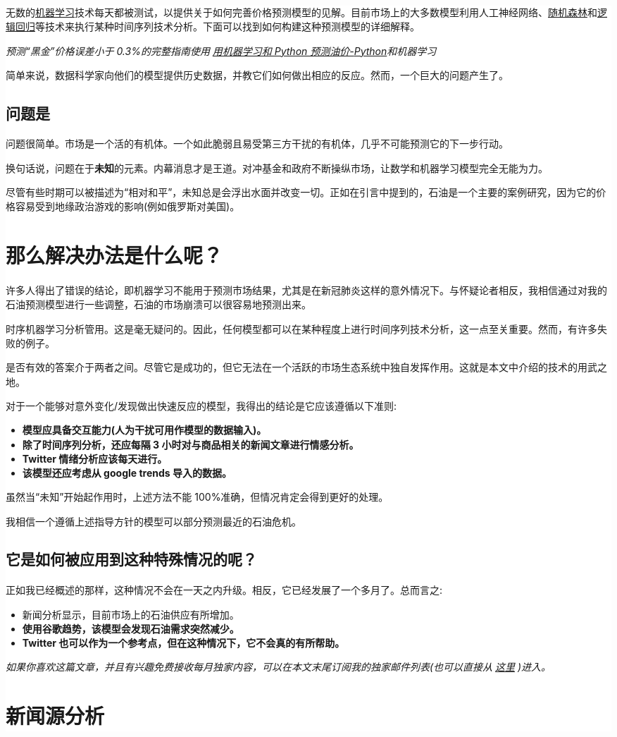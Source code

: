 无数的[机器学习](https://www.datadriveninvestor.com/glossary/machine-learning/)技术每天都被测试，以提供关于如何完善价格预测模型的见解。目前市场上的大多数模型利用人工神经网络、[随机森林](https://www.datadriveninvestor.com/glossary/random-forest/)和[逻辑回归](https://www.datadriveninvestor.com/glossary/logistic-regression/)等技术来执行某种时间序列技术分析。下面可以找到如何构建这种预测模型的详细解释。

*预测“黑金”价格误差小于 0.3%的完整指南使用* [*用机器学习和 Python 预测油价-*](https://medium.com/datadriveninvestor/predicting-oil-prices-with-machine-learning-and-python-324153c457ba)[*Python*](https://www.datadriveninvestor.com/glossary/python/)*和机器学习*

简单来说，数据科学家向他们的模型提供历史数据，并教它们如何做出相应的反应。然而，一个巨大的问题产生了。

## 问题是

问题很简单。市场是一个活的有机体。一个如此脆弱且易受第三方干扰的有机体，几乎不可能预测它的下一步行动。

换句话说，问题在于**未知**的元素。内幕消息才是王道。对冲基金和政府不断操纵市场，让数学和机器学习模型完全无能为力。

尽管有些时期可以被描述为“相对和平”，未知总是会浮出水面并改变一切。正如在引言中提到的，石油是一个主要的案例研究，因为它的价格容易受到地缘政治游戏的影响(例如俄罗斯对美国)。

# 那么解决办法是什么呢？

许多人得出了错误的结论，即机器学习不能用于预测市场结果，尤其是在新冠肺炎这样的意外情况下。与怀疑论者相反，我相信通过对我的石油预测模型进行一些调整，石油的市场崩溃可以很容易地预测出来。

时序机器学习分析管用。这是毫无疑问的。因此，任何模型都可以在某种程度上进行时间序列技术分析，这一点至关重要。然而，有许多失败的例子。

是否有效的答案介于两者之间。尽管它是成功的，但它无法在一个活跃的市场生态系统中独自发挥作用。这就是本文中介绍的技术的用武之地。

对于一个能够对意外变化/发现做出快速反应的模型，我得出的结论是它应该遵循以下准则:

*   **模型应具备交互能力(人为干扰可用作模型的数据输入)。**
*   **除了时间序列分析，还应每隔 3 小时对与商品相关的新闻文章进行情感分析。**
*   **Twitter 情绪分析应该每天进行。**
*   **该模型还应考虑从 google trends 导入的数据。**

虽然当“未知”开始起作用时，上述方法不能 100%准确，但情况肯定会得到更好的处理。

我相信一个遵循上述指导方针的模型可以部分预测最近的石油危机。

## 它是如何被应用到这种特殊情况的呢？

正如我已经概述的那样，这种情况不会在一天之内升级。相反，它已经发展了一个多月了。总而言之:

*   新闻分析显示，目前市场上的石油供应有所增加。
*   **使用谷歌趋势，该模型会发现石油需求突然减少。**
*   **Twitter 也可以作为一个参考点，但在这种情况下，它不会真的有所帮助。**

*如果你喜欢这篇文章，并且有兴趣免费接收每月独家内容，可以在本文末尾订阅我的独家邮件列表(也可以直接从* [*这里*](https://bit.ly/filipposmaillist) *)进入。*

# 新闻源分析
